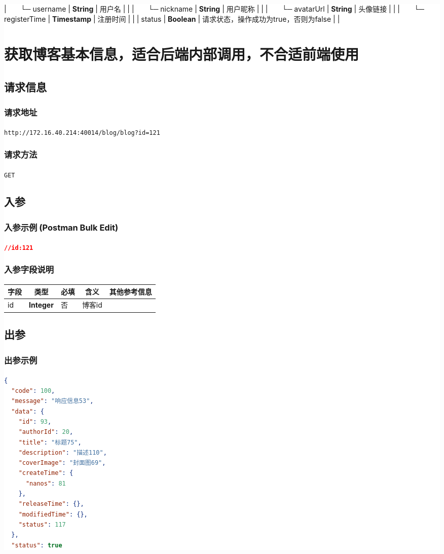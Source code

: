 |&ensp;&ensp;&ensp;&ensp;└─ username     | **String**    |  用户名 |   |
|&ensp;&ensp;&ensp;&ensp;└─ nickname     | **String**    |  用户昵称 |   |
|&ensp;&ensp;&ensp;&ensp;└─ avatarUrl     | **String**    |  头像链接 |   |
|&ensp;&ensp;&ensp;&ensp;└─ registerTime     | **Timestamp**    |  注册时间 |   |
| status     | **Boolean**    |  请求状态，操作成功为true，否则为false |   |

# 获取博客基本信息，适合后端内部调用，不合适前端使用

## 请求信息

### 请求地址

```
http://172.16.40.214:40014/blog/blog?id=121
```

### 请求方法

```
GET
```

## 入参

### 入参示例 (Postman Bulk Edit)

```json
//id:121

```

### 入参字段说明

| **字段** | **类型** | **必填** | **含义** | **其他参考信息** |
| -------- | -------- | -------- | -------- | -------- |
| id     | **Integer**     | 否  |  博客id |   |

## 出参

### 出参示例

```json
{
  "code": 100,
  "message": "响应信息53",
  "data": {
    "id": 93,
    "authorId": 20,
    "title": "标题75",
    "description": "描述110",
    "coverImage": "封面图69",
    "createTime": {
      "nanos": 81
    },
    "releaseTime": {},
    "modifiedTime": {},
    "status": 117
  },
  "status": true
```